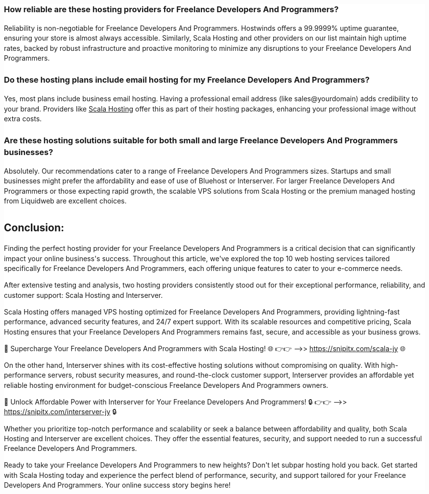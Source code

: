 ### How reliable are these hosting providers for Freelance Developers And Programmers? 
Reliability is non-negotiable for Freelance Developers And Programmers. Hostwinds offers a 99.9999% uptime guarantee, ensuring your store is almost always accessible. Similarly, Scala Hosting and other providers on our list maintain high uptime rates, backed by robust infrastructure and proactive monitoring to minimize any disruptions to your Freelance Developers And Programmers.

### Do these hosting plans include email hosting for my Freelance Developers And Programmers? 
Yes, most plans include business email hosting. Having a professional email address (like sales@yourdomain) adds credibility to your brand. Providers like [Scala Hosting](https://snipitx.com/scala-jy) offer this as part of their hosting packages, enhancing your professional image without extra costs.

### Are these hosting solutions suitable for both small and large Freelance Developers And Programmers businesses? 
Absolutely. Our recommendations cater to a range of Freelance Developers And Programmers sizes. Startups and small businesses might prefer the affordability and ease of use of Bluehost or Interserver. For larger Freelance Developers And Programmers or those expecting rapid growth, the scalable VPS solutions from Scala Hosting or the premium managed hosting from Liquidweb are excellent choices.

## Conclusion:

Finding the perfect hosting provider for your Freelance Developers And Programmers is a critical decision that can significantly impact your online business's success. Throughout this article, we've explored the top 10 web hosting services tailored specifically for Freelance Developers And Programmers, each offering unique features to cater to your e-commerce needs.

After extensive testing and analysis, two hosting providers consistently stood out for their exceptional performance, reliability, and customer support: Scala Hosting and Interserver.

Scala Hosting offers managed VPS hosting optimized for Freelance Developers And Programmers, providing lightning-fast performance, advanced security features, and 24/7 expert support. With its scalable resources and competitive pricing, Scala Hosting ensures that your Freelance Developers And Programmers remains fast, secure, and accessible as your business grows.

🚀 Supercharge Your Freelance Developers And Programmers with Scala Hosting! 🌐
👉👉 -->> https://snipitx.com/scala-jy 🌐

On the other hand, Interserver shines with its cost-effective hosting solutions without compromising on quality. With high-performance servers, robust security measures, and round-the-clock customer support, Interserver provides an affordable yet reliable hosting environment for budget-conscious Freelance Developers And Programmers owners.

💸 Unlock Affordable Power with Interserver for Your Freelance Developers And Programmers! 🔒
👉👉 -->> https://snipitx.com/interserver-jy 🔒

Whether you prioritize top-notch performance and scalability or seek a balance between affordability and quality, both Scala Hosting and Interserver are excellent choices. They offer the essential features, security, and support needed to run a successful Freelance Developers And Programmers.

Ready to take your Freelance Developers And Programmers to new heights? Don't let subpar hosting hold you back. Get started with Scala Hosting today and experience the perfect blend of performance, security, and support tailored for your Freelance Developers And Programmers. Your online success story begins here!
